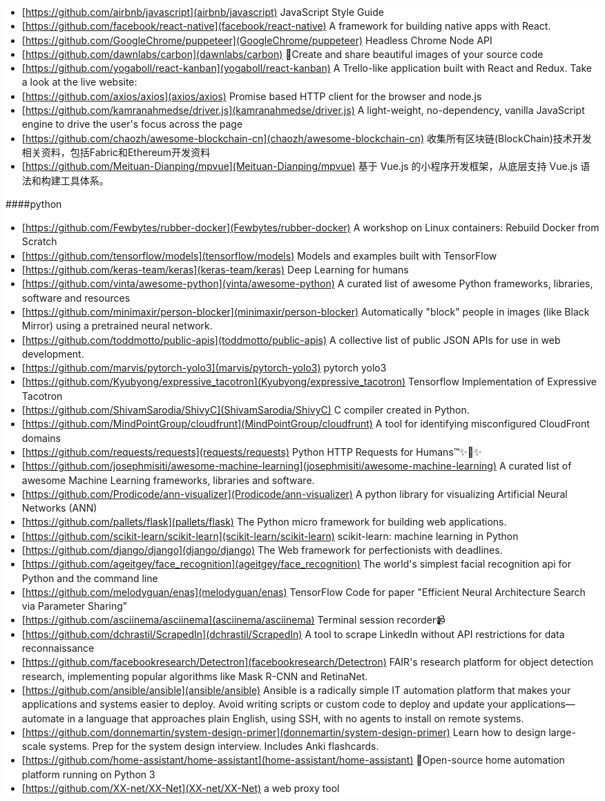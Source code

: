 * [https://github.com/airbnb/javascript](airbnb/javascript) JavaScript Style Guide
* [https://github.com/facebook/react-native](facebook/react-native) A framework for building native apps with React.
* [https://github.com/GoogleChrome/puppeteer](GoogleChrome/puppeteer) Headless Chrome Node API
* [https://github.com/dawnlabs/carbon](dawnlabs/carbon) 🎨Create and share beautiful images of your source code
* [https://github.com/yogaboll/react-kanban](yogaboll/react-kanban) A Trello-like application built with React and Redux. Take a look at the live website:
* [https://github.com/axios/axios](axios/axios) Promise based HTTP client for the browser and node.js
* [https://github.com/kamranahmedse/driver.js](kamranahmedse/driver.js) A light-weight, no-dependency, vanilla JavaScript engine to drive the user's focus across the page
* [https://github.com/chaozh/awesome-blockchain-cn](chaozh/awesome-blockchain-cn) 收集所有区块链(BlockChain)技术开发相关资料，包括Fabric和Ethereum开发资料
* [https://github.com/Meituan-Dianping/mpvue](Meituan-Dianping/mpvue) 基于 Vue.js 的小程序开发框架，从底层支持 Vue.js 语法和构建工具体系。

####python
* [https://github.com/Fewbytes/rubber-docker](Fewbytes/rubber-docker) A workshop on Linux containers: Rebuild Docker from Scratch
* [https://github.com/tensorflow/models](tensorflow/models) Models and examples built with TensorFlow
* [https://github.com/keras-team/keras](keras-team/keras) Deep Learning for humans
* [https://github.com/vinta/awesome-python](vinta/awesome-python) A curated list of awesome Python frameworks, libraries, software and resources
* [https://github.com/minimaxir/person-blocker](minimaxir/person-blocker) Automatically "block" people in images (like Black Mirror) using a pretrained neural network.
* [https://github.com/toddmotto/public-apis](toddmotto/public-apis) A collective list of public JSON APIs for use in web development.
* [https://github.com/marvis/pytorch-yolo3](marvis/pytorch-yolo3) pytorch yolo3
* [https://github.com/Kyubyong/expressive_tacotron](Kyubyong/expressive_tacotron) Tensorflow Implementation of Expressive Tacotron
* [https://github.com/ShivamSarodia/ShivyC](ShivamSarodia/ShivyC) C compiler created in Python.
* [https://github.com/MindPointGroup/cloudfrunt](MindPointGroup/cloudfrunt) A tool for identifying misconfigured CloudFront domains
* [https://github.com/requests/requests](requests/requests) Python HTTP Requests for Humans™✨🍰✨
* [https://github.com/josephmisiti/awesome-machine-learning](josephmisiti/awesome-machine-learning) A curated list of awesome Machine Learning frameworks, libraries and software.
* [https://github.com/Prodicode/ann-visualizer](Prodicode/ann-visualizer) A python library for visualizing Artificial Neural Networks (ANN)
* [https://github.com/pallets/flask](pallets/flask) The Python micro framework for building web applications.
* [https://github.com/scikit-learn/scikit-learn](scikit-learn/scikit-learn) scikit-learn: machine learning in Python
* [https://github.com/django/django](django/django) The Web framework for perfectionists with deadlines.
* [https://github.com/ageitgey/face_recognition](ageitgey/face_recognition) The world's simplest facial recognition api for Python and the command line
* [https://github.com/melodyguan/enas](melodyguan/enas) TensorFlow Code for paper "Efficient Neural Architecture Search via Parameter Sharing"
* [https://github.com/asciinema/asciinema](asciinema/asciinema) Terminal session recorder📹
* [https://github.com/dchrastil/ScrapedIn](dchrastil/ScrapedIn) A tool to scrape LinkedIn without API restrictions for data reconnaissance
* [https://github.com/facebookresearch/Detectron](facebookresearch/Detectron) FAIR's research platform for object detection research, implementing popular algorithms like Mask R-CNN and RetinaNet.
* [https://github.com/ansible/ansible](ansible/ansible) Ansible is a radically simple IT automation platform that makes your applications and systems easier to deploy. Avoid writing scripts or custom code to deploy and update your applications— automate in a language that approaches plain English, using SSH, with no agents to install on remote systems.
* [https://github.com/donnemartin/system-design-primer](donnemartin/system-design-primer) Learn how to design large-scale systems. Prep for the system design interview. Includes Anki flashcards.
* [https://github.com/home-assistant/home-assistant](home-assistant/home-assistant) 🏡Open-source home automation platform running on Python 3
* [https://github.com/XX-net/XX-Net](XX-net/XX-Net) a web proxy tool